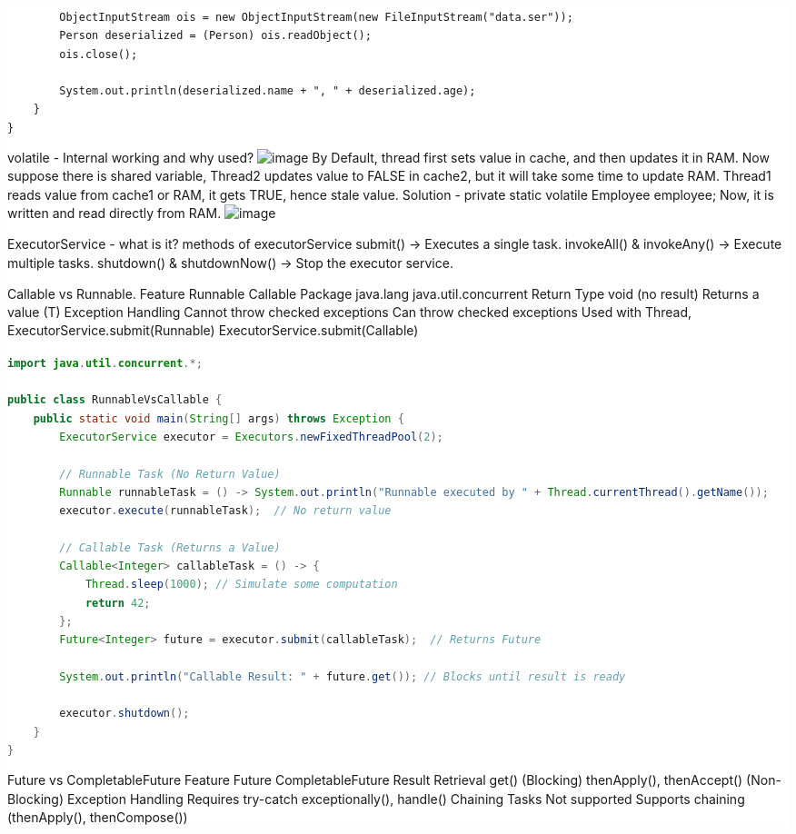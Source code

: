 ```
        ObjectInputStream ois = new ObjectInputStream(new FileInputStream("data.ser"));
        Person deserialized = (Person) ois.readObject();
        ois.close();

        System.out.println(deserialized.name + ", " + deserialized.age);
    }
}

```
volatile - Internal working and why used?
![image](https://github.com/user-attachments/assets/e0a7bebd-acda-47d2-a3cd-5a01b134ff73)
By Default, thread first sets value in cache, and then updates it in RAM.
Now suppose there is shared variable,
Thread2 updates value to FALSE in cache2, but it will take some time to update RAM.
Thread1 reads value from cache1 or RAM, it gets TRUE, hence stale value.
Solution - private static volatile Employee employee;
Now, it is written and read directly from RAM. 
![image](https://github.com/user-attachments/assets/bdddada6-c5a6-4d4e-b61d-9403870533a7)

ExecutorService - what is it?
methods of executorService
submit() → Executes a single task.
invokeAll() & invokeAny() → Execute multiple tasks.
shutdown() & shutdownNow() → Stop the executor service.

Callable vs Runnable.
Feature			Runnable						Callable<T>
Package			java.lang						java.util.concurrent
Return Type		void (no result)					Returns a value (T)
Exception Handling	Cannot throw checked exceptions				Can throw checked exceptions
Used with		Thread, ExecutorService.submit(Runnable)		ExecutorService.submit(Callable<T>)

```java
import java.util.concurrent.*;

public class RunnableVsCallable {
    public static void main(String[] args) throws Exception {
        ExecutorService executor = Executors.newFixedThreadPool(2);

        // Runnable Task (No Return Value)
        Runnable runnableTask = () -> System.out.println("Runnable executed by " + Thread.currentThread().getName());
        executor.execute(runnableTask);  // No return value

        // Callable Task (Returns a Value)
        Callable<Integer> callableTask = () -> {
            Thread.sleep(1000); // Simulate some computation
            return 42;
        };
        Future<Integer> future = executor.submit(callableTask);  // Returns Future

        System.out.println("Callable Result: " + future.get()); // Blocks until result is ready

        executor.shutdown();
    }
}

```
Future vs CompletableFuture
Feature			Future			CompletableFuture
Result Retrieval	get() (Blocking)	thenApply(), thenAccept() (Non-Blocking)
Exception Handling	Requires try-catch	exceptionally(), handle()
Chaining Tasks		Not supported		Supports chaining (thenApply(), thenCompose())